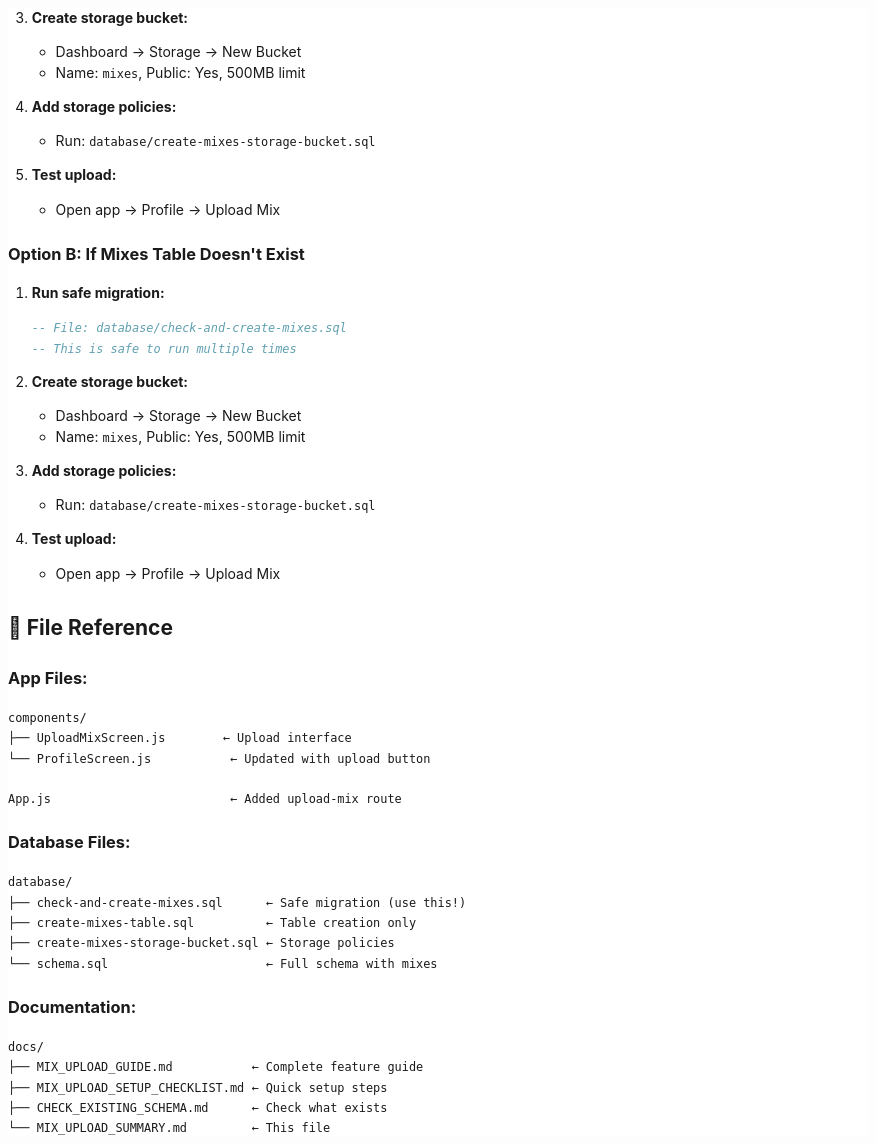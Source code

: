 3. **Create storage bucket:**
   - Dashboard → Storage → New Bucket
   - Name: `mixes`, Public: Yes, 500MB limit

4. **Add storage policies:**
   - Run: `database/create-mixes-storage-bucket.sql`

5. **Test upload:**
   - Open app → Profile → Upload Mix

### Option B: If Mixes Table Doesn't Exist

1. **Run safe migration:**
   ```sql
   -- File: database/check-and-create-mixes.sql
   -- This is safe to run multiple times
   ```

2. **Create storage bucket:**
   - Dashboard → Storage → New Bucket
   - Name: `mixes`, Public: Yes, 500MB limit

3. **Add storage policies:**
   - Run: `database/create-mixes-storage-bucket.sql`

4. **Test upload:**
   - Open app → Profile → Upload Mix

## 📁 File Reference

### App Files:
```
components/
├── UploadMixScreen.js        ← Upload interface
└── ProfileScreen.js           ← Updated with upload button

App.js                         ← Added upload-mix route
```

### Database Files:
```
database/
├── check-and-create-mixes.sql      ← Safe migration (use this!)
├── create-mixes-table.sql          ← Table creation only
├── create-mixes-storage-bucket.sql ← Storage policies
└── schema.sql                      ← Full schema with mixes
```

### Documentation:
```
docs/
├── MIX_UPLOAD_GUIDE.md           ← Complete feature guide
├── MIX_UPLOAD_SETUP_CHECKLIST.md ← Quick setup steps
├── CHECK_EXISTING_SCHEMA.md      ← Check what exists
└── MIX_UPLOAD_SUMMARY.md         ← This file
```

